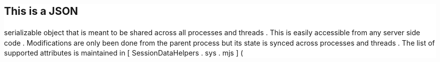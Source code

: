 This
is
a
JSON
-
serializable
object
that
is
meant
to
be
shared
across
all
processes
and
threads
.
This
is
easily
accessible
from
any
server
side
code
.
Modifications
are
only
been
done
from
the
parent
process
but
its
state
is
synced
across
processes
and
threads
.
The
list
of
supported
attributes
is
maintained
in
[
SessionDataHelpers
.
sys
.
mjs
]
(